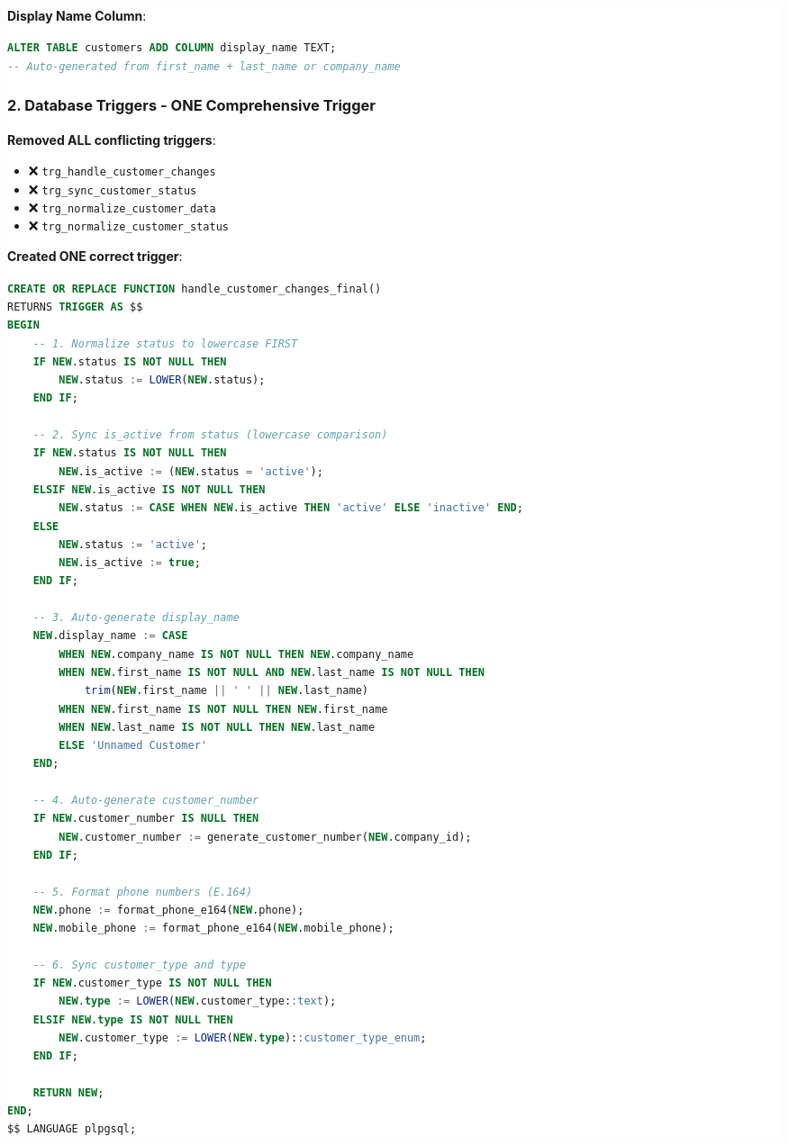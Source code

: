 **Display Name Column**:
```sql
ALTER TABLE customers ADD COLUMN display_name TEXT;
-- Auto-generated from first_name + last_name or company_name
```

### **2. Database Triggers - ONE Comprehensive Trigger**

**Removed ALL conflicting triggers**:
- ❌ `trg_handle_customer_changes`
- ❌ `trg_sync_customer_status`
- ❌ `trg_normalize_customer_data`
- ❌ `trg_normalize_customer_status`

**Created ONE correct trigger**:
```sql
CREATE OR REPLACE FUNCTION handle_customer_changes_final()
RETURNS TRIGGER AS $$
BEGIN
    -- 1. Normalize status to lowercase FIRST
    IF NEW.status IS NOT NULL THEN
        NEW.status := LOWER(NEW.status);
    END IF;
    
    -- 2. Sync is_active from status (lowercase comparison)
    IF NEW.status IS NOT NULL THEN
        NEW.is_active := (NEW.status = 'active');
    ELSIF NEW.is_active IS NOT NULL THEN
        NEW.status := CASE WHEN NEW.is_active THEN 'active' ELSE 'inactive' END;
    ELSE
        NEW.status := 'active';
        NEW.is_active := true;
    END IF;
    
    -- 3. Auto-generate display_name
    NEW.display_name := CASE 
        WHEN NEW.company_name IS NOT NULL THEN NEW.company_name
        WHEN NEW.first_name IS NOT NULL AND NEW.last_name IS NOT NULL THEN 
            trim(NEW.first_name || ' ' || NEW.last_name)
        WHEN NEW.first_name IS NOT NULL THEN NEW.first_name
        WHEN NEW.last_name IS NOT NULL THEN NEW.last_name
        ELSE 'Unnamed Customer'
    END;
    
    -- 4. Auto-generate customer_number
    IF NEW.customer_number IS NULL THEN
        NEW.customer_number := generate_customer_number(NEW.company_id);
    END IF;
    
    -- 5. Format phone numbers (E.164)
    NEW.phone := format_phone_e164(NEW.phone);
    NEW.mobile_phone := format_phone_e164(NEW.mobile_phone);
    
    -- 6. Sync customer_type and type
    IF NEW.customer_type IS NOT NULL THEN
        NEW.type := LOWER(NEW.customer_type::text);
    ELSIF NEW.type IS NOT NULL THEN
        NEW.customer_type := LOWER(NEW.type)::customer_type_enum;
    END IF;
    
    RETURN NEW;
END;
$$ LANGUAGE plpgsql;
```
